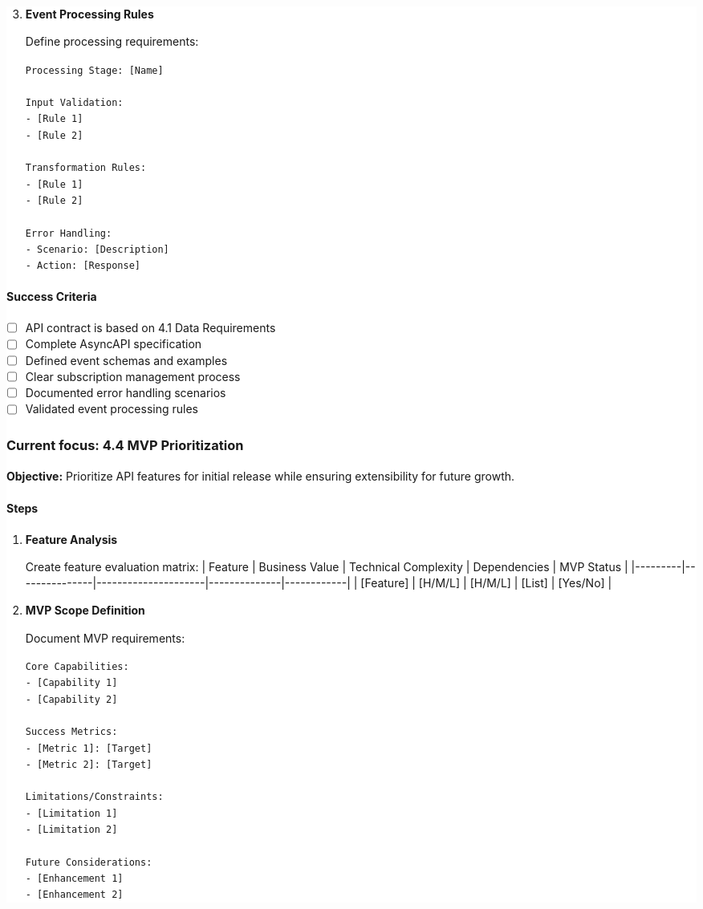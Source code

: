 3. **Event Processing Rules**

   Define processing requirements:
   ```
   Processing Stage: [Name]
   
   Input Validation:
   - [Rule 1]
   - [Rule 2]
   
   Transformation Rules:
   - [Rule 1]
   - [Rule 2]
   
   Error Handling:
   - Scenario: [Description]
   - Action: [Response]
   ```

#### Success Criteria
- [ ] API contract is based on 4.1 Data Requirements
- [ ] Complete AsyncAPI specification
- [ ] Defined event schemas and examples
- [ ] Clear subscription management process
- [ ] Documented error handling scenarios
- [ ] Validated event processing rules

### Current focus: 4.4 MVP Prioritization

**Objective:** Prioritize API features for initial release while ensuring extensibility for future growth.

#### Steps

1. **Feature Analysis**

   Create feature evaluation matrix:
   | Feature | Business Value | Technical Complexity | Dependencies | MVP Status |
   |---------|---------------|---------------------|--------------|------------|
   | [Feature] | [H/M/L] | [H/M/L] | [List] | [Yes/No] |

2. **MVP Scope Definition**

   Document MVP requirements:
   ```
   Core Capabilities:
   - [Capability 1]
   - [Capability 2]
   
   Success Metrics:
   - [Metric 1]: [Target]
   - [Metric 2]: [Target]
   
   Limitations/Constraints:
   - [Limitation 1]
   - [Limitation 2]
   
   Future Considerations:
   - [Enhancement 1]
   - [Enhancement 2]
   ```
